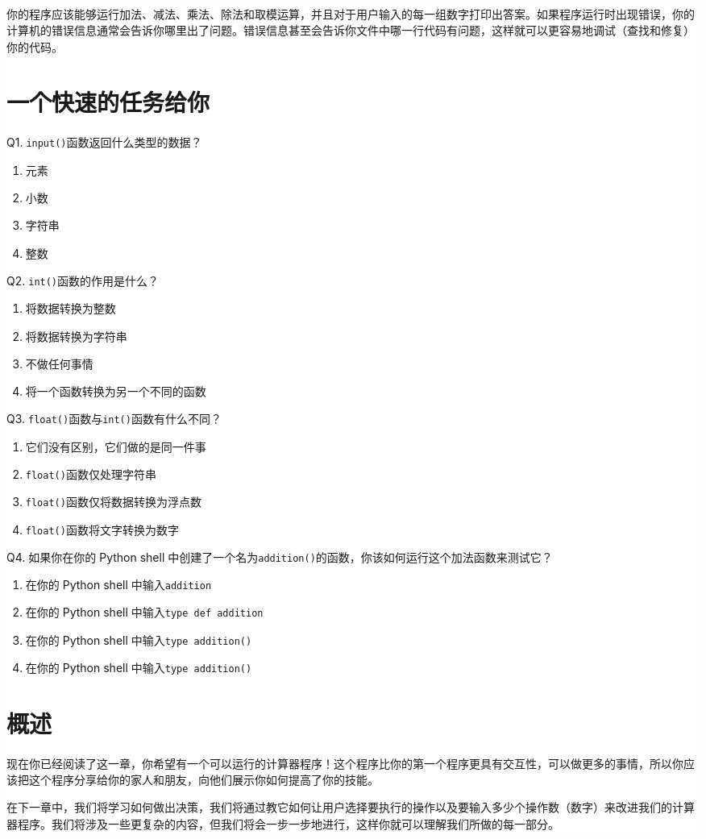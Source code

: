 你的程序应该能够运行加法、减法、乘法、除法和取模运算，并且对于用户输入的每一组数字打印出答案。如果程序运行时出现错误，你的计算机的错误信息通常会告诉你哪里出了问题。错误信息甚至会告诉你文件中哪一行代码有问题，这样就可以更容易地调试（查找和修复）你的代码。

# 一个快速的任务给你

Q1\. `input()`函数返回什么类型的数据？

1.  元素

1.  小数

1.  字符串

1.  整数

Q2\. `int()`函数的作用是什么？

1.  将数据转换为整数

1.  将数据转换为字符串

1.  不做任何事情

1.  将一个函数转换为另一个不同的函数

Q3\. `float()`函数与`int()`函数有什么不同？

1.  它们没有区别，它们做的是同一件事

1.  `float()`函数仅处理字符串

1.  `float()`函数仅将数据转换为浮点数

1.  `float()`函数将文字转换为数字

Q4\. 如果你在你的 Python shell 中创建了一个名为`addition()`的函数，你该如何运行这个加法函数来测试它？

1.  在你的 Python shell 中输入`addition`

1.  在你的 Python shell 中输入`type def addition`

1.  在你的 Python shell 中输入`type addition()`

1.  在你的 Python shell 中输入`type addition()`

# 概述

现在你已经阅读了这一章，你希望有一个可以运行的计算器程序！这个程序比你的第一个程序更具有交互性，可以做更多的事情，所以你应该把这个程序分享给你的家人和朋友，向他们展示你如何提高了你的技能。

在下一章中，我们将学习如何做出决策，我们将通过教它如何让用户选择要执行的操作以及要输入多少个操作数（数字）来改进我们的计算器程序。我们将涉及一些更复杂的内容，但我们将会一步一步地进行，这样你就可以理解我们所做的每一部分。
